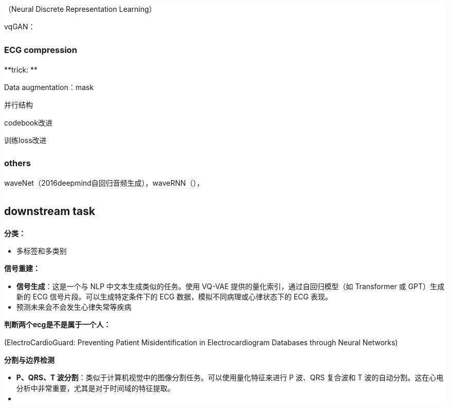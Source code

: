 （Neural Discrete Representation Learning）

vqGAN：





### ECG compression







**trick: **

Data augmentation：mask

并行结构

codebook改进

训练loss改进



### others

waveNet（2016deepmind自回归音频生成），waveRNN（），



##  downstream task

**分类：**

   - 多标签和多类别











**信号重建：**

- **信号生成**：这是一个与 NLP 中文本生成类似的任务。使用 VQ-VAE 提供的量化索引，通过自回归模型（如 Transformer 或 GPT）生成新的 ECG 信号片段。可以生成特定条件下的 ECG 数据，模拟不同病理或心律状态下的 ECG 表现。
- 预测未来会不会发生心律失常等疾病



**判断两个ecg是不是属于一个人：**

(ElectroCardioGuard: Preventing Patient Misidentification in Electrocardiogram Databases through Neural Networks)



**分割与边界检测**

   - **P、QRS、T 波分割**：类似于计算机视觉中的图像分割任务。可以使用量化特征来进行 P 波、QRS 复合波和 T 波的自动分割。这在心电分析中非常重要，尤其是对于时间域的特征提取。
   - 
